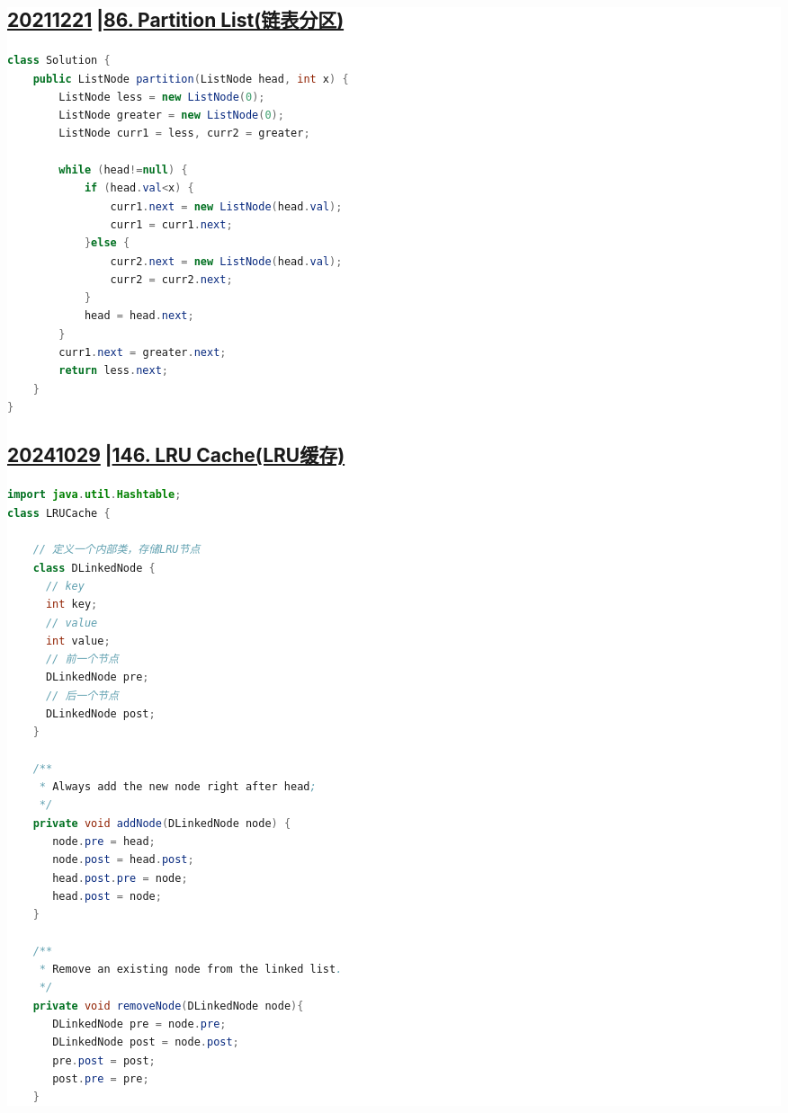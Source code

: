 ## [20211221](./202112/20211221.md) |[86. Partition List(链表分区)](https://leetcode.com/problems/partition-list/)
```java
class Solution {
    public ListNode partition(ListNode head, int x) {
        ListNode less = new ListNode(0);
        ListNode greater = new ListNode(0);
        ListNode curr1 = less, curr2 = greater;

        while (head!=null) {
            if (head.val<x) {
                curr1.next = new ListNode(head.val);
                curr1 = curr1.next;
            }else {
                curr2.next = new ListNode(head.val);
                curr2 = curr2.next;
            }
            head = head.next;
        }
        curr1.next = greater.next;
        return less.next;
    }
}
```
## [20241029](./202410/20241029.md) |[146. LRU Cache(LRU缓存)](https://leetcode.com/problems/lru-cache/description/)

```java
import java.util.Hashtable;
class LRUCache {

    // 定义一个内部类，存储LRU节点
    class DLinkedNode {
      // key
      int key;
      // value
      int value;
      // 前一个节点
      DLinkedNode pre;
      // 后一个节点
      DLinkedNode post;
    }

    /**
     * Always add the new node right after head;
     */
    private void addNode(DLinkedNode node) {
       node.pre = head;
       node.post = head.post;
       head.post.pre = node;
       head.post = node;
    }

    /**
     * Remove an existing node from the linked list.
     */
    private void removeNode(DLinkedNode node){
       DLinkedNode pre = node.pre;
       DLinkedNode post = node.post;
       pre.post = post;
       post.pre = pre;
    }
```